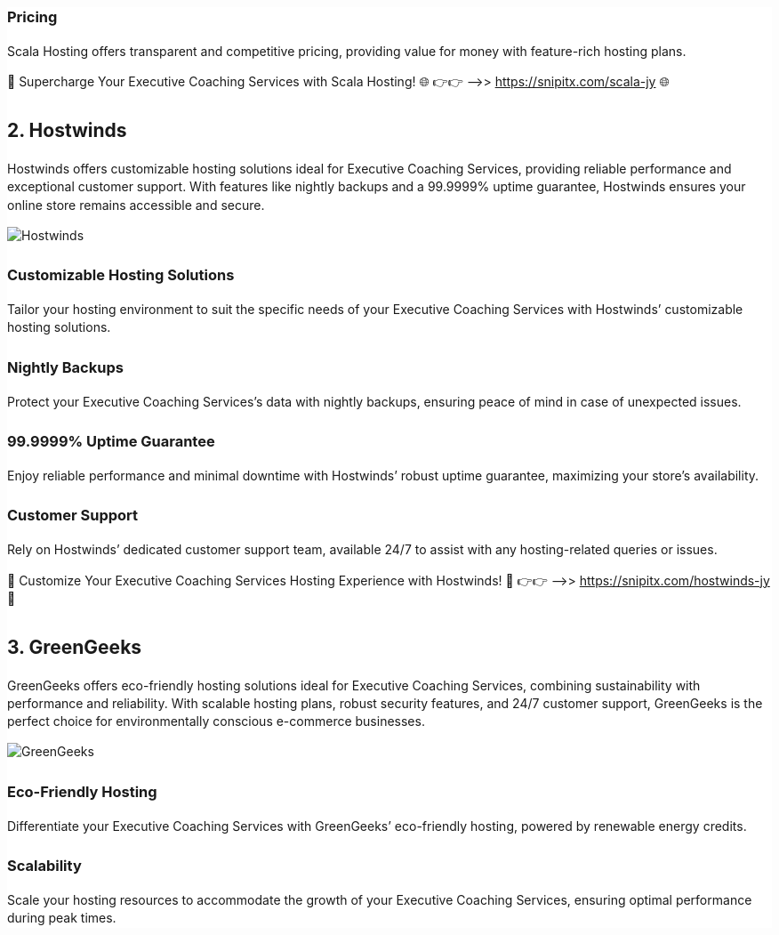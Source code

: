 ### Pricing
Scala Hosting offers transparent and competitive pricing, providing value for money with feature-rich hosting plans.

🚀 Supercharge Your Executive Coaching Services with Scala Hosting! 🌐
👉👉 -->> https://snipitx.com/scala-jy 🌐

## 2. Hostwinds

Hostwinds offers customizable hosting solutions ideal for Executive Coaching Services, providing reliable performance and exceptional customer support. With features like nightly backups and a 99.9999% uptime guarantee, Hostwinds ensures your online store remains accessible and secure.

![Hostwinds](https://i.imgur.com/53aSNXx.jpeg "Hostwinds Hosting")

### Customizable Hosting Solutions
Tailor your hosting environment to suit the specific needs of your Executive Coaching Services with Hostwinds’ customizable hosting solutions.

### Nightly Backups
Protect your Executive Coaching Services’s data with nightly backups, ensuring peace of mind in case of unexpected issues.

### 99.9999% Uptime Guarantee
Enjoy reliable performance and minimal downtime with Hostwinds’ robust uptime guarantee, maximizing your store’s availability.

### Customer Support
Rely on Hostwinds’ dedicated customer support team, available 24/7 to assist with any hosting-related queries or issues.

🌟 Customize Your Executive Coaching Services Hosting Experience with Hostwinds! 🚀
👉👉 -->> https://snipitx.com/hostwinds-jy 🚀


## 3. GreenGeeks

GreenGeeks offers eco-friendly hosting solutions ideal for Executive Coaching Services, combining sustainability with performance and reliability. With scalable hosting plans, robust security features, and 24/7 customer support, GreenGeeks is the perfect choice for environmentally conscious e-commerce businesses.

![GreenGeeks](https://i.imgur.com/eEwuntu.jpg "GreenGeeks Hosting")

### Eco-Friendly Hosting
Differentiate your Executive Coaching Services with GreenGeeks’ eco-friendly hosting, powered by renewable energy credits.

### Scalability
Scale your hosting resources to accommodate the growth of your Executive Coaching Services, ensuring optimal performance during peak times.
